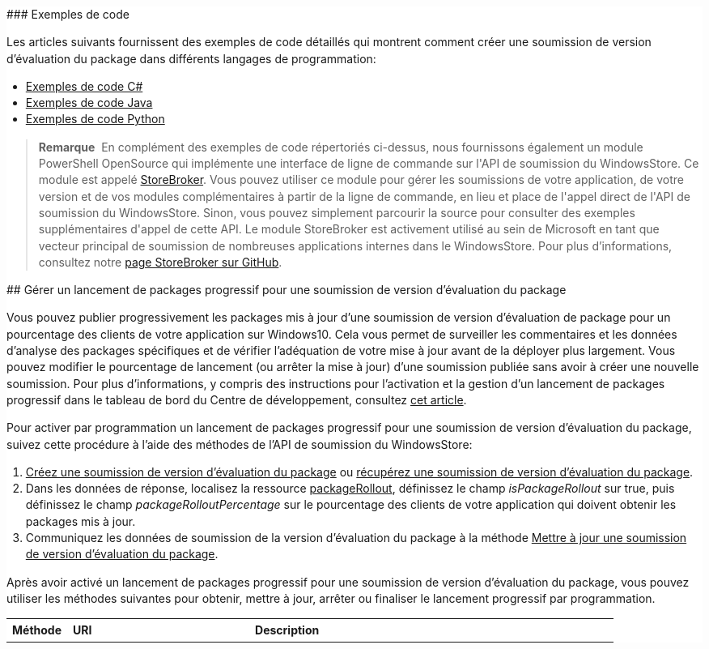<span/>
### <a name="code-examples"></a>Exemples de code

Les articles suivants fournissent des exemples de code détaillés qui montrent comment créer une soumission de version d’évaluation du package dans différents langages de programmation:

* [Exemples de code C#](csharp-code-examples-for-the-windows-store-submission-api.md)
* [Exemples de code Java](java-code-examples-for-the-windows-store-submission-api.md)
* [Exemples de code Python](python-code-examples-for-the-windows-store-submission-api.md)

>**Remarque**&nbsp;&nbsp;En complément des exemples de code répertoriés ci-dessus, nous fournissons également un module PowerShell OpenSource qui implémente une interface de ligne de commande sur l'API de soumission du WindowsStore. Ce module est appelé [StoreBroker](https://aka.ms/storebroker). Vous pouvez utiliser ce module pour gérer les soumissions de votre application, de votre version et de vos modules complémentaires à partir de la ligne de commande, en lieu et place de l'appel direct de l'API de soumission du WindowsStore. Sinon, vous pouvez simplement parcourir la source pour consulter des exemples supplémentaires d'appel de cette API. Le module StoreBroker est activement utilisé au sein de Microsoft en tant que vecteur principal de soumission de nombreuses applications internes dans le WindowsStore. Pour plus d’informations, consultez notre [page StoreBroker sur GitHub](https://aka.ms/storebroker).

<span id="manage-gradual-package-rollout">
## <a name="manage-a-gradual-package-rollout-for-a-package-flight-submission"></a>Gérer un lancement de packages progressif pour une soumission de version d’évaluation du package

Vous pouvez publier progressivement les packages mis à jour d’une soumission de version d’évaluation de package pour un pourcentage des clients de votre application sur Windows10. Cela vous permet de surveiller les commentaires et les données d’analyse des packages spécifiques et de vérifier l’adéquation de votre mise à jour avant de la déployer plus largement. Vous pouvez modifier le pourcentage de lancement (ou arrêter la mise à jour) d’une soumission publiée sans avoir à créer une nouvelle soumission. Pour plus d’informations, y compris des instructions pour l’activation et la gestion d’un lancement de packages progressif dans le tableau de bord du Centre de développement, consultez [cet article](../publish/gradual-package-rollout.md).

Pour activer par programmation un lancement de packages progressif pour une soumission de version d’évaluation du package, suivez cette procédure à l’aide des méthodes de l’API de soumission du WindowsStore:

  1. [Créez une soumission de version d’évaluation du package](create-a-flight-submission.md) ou [récupérez une soumission de version d’évaluation du package](get-a-flight-submission.md).
  2. Dans les données de réponse, localisez la ressource [packageRollout](#package-rollout-object), définissez le champ *isPackageRollout* sur true, puis définissez le champ *packageRolloutPercentage* sur le pourcentage des clients de votre application qui doivent obtenir les packages mis à jour.
  3. Communiquez les données de soumission de la version d’évaluation du package à la méthode [Mettre à jour une soumission de version d’évaluation du package](update-a-flight-submission.md).

Après avoir activé un lancement de packages progressif pour une soumission de version d’évaluation du package, vous pouvez utiliser les méthodes suivantes pour obtenir, mettre à jour, arrêter ou finaliser le lancement progressif par programmation.

<table>
<colgroup>
<col width="10%" />
<col width="30%" />
<col width="60%" />
</colgroup>
<thead>
<tr class="header">
<th align="left">Méthode</th>
<th align="left">URI</th>
<th align="left">Description</th>
</tr>
</thead>
<tbody>
<tr>